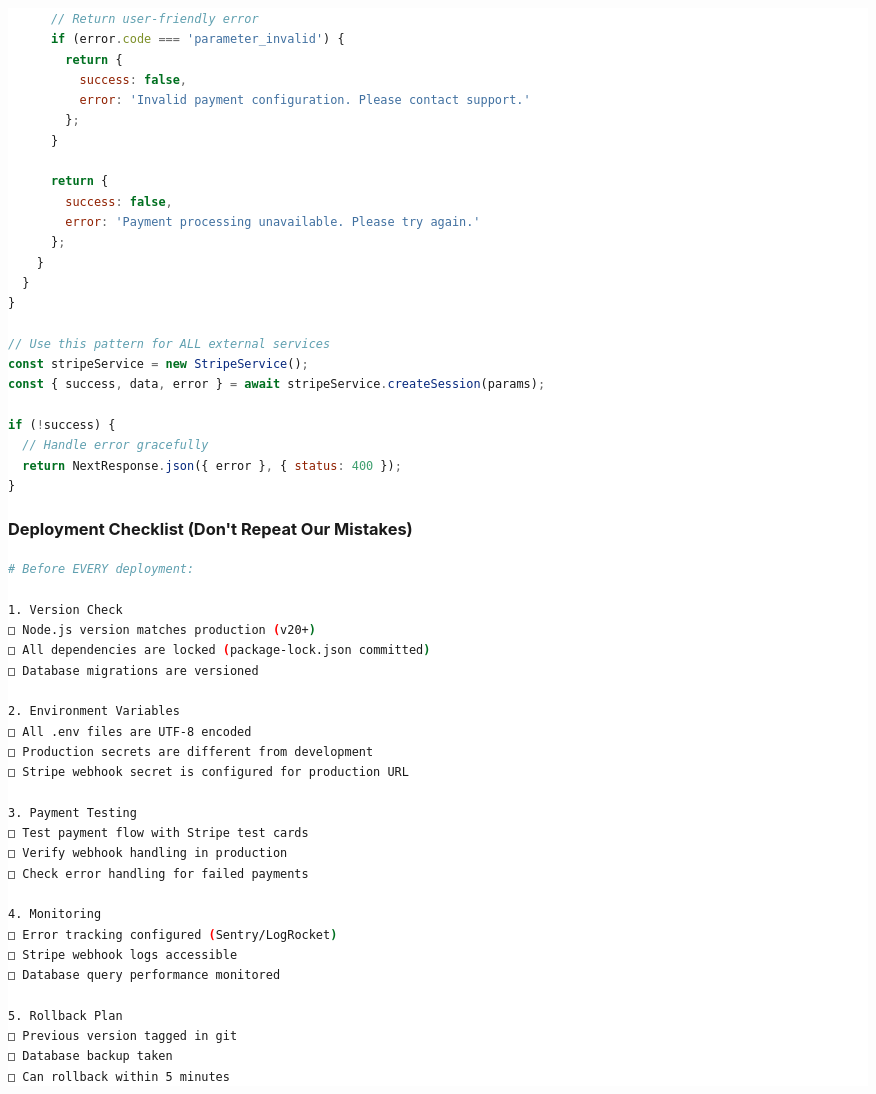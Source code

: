 ```javascript
      // Return user-friendly error
      if (error.code === 'parameter_invalid') {
        return { 
          success: false, 
          error: 'Invalid payment configuration. Please contact support.' 
        };
      }
      
      return { 
        success: false, 
        error: 'Payment processing unavailable. Please try again.' 
      };
    }
  }
}

// Use this pattern for ALL external services
const stripeService = new StripeService();
const { success, data, error } = await stripeService.createSession(params);

if (!success) {
  // Handle error gracefully
  return NextResponse.json({ error }, { status: 400 });
}
```

### Deployment Checklist (Don't Repeat Our Mistakes)

```bash
# Before EVERY deployment:

1. Version Check
□ Node.js version matches production (v20+)
□ All dependencies are locked (package-lock.json committed)
□ Database migrations are versioned

2. Environment Variables
□ All .env files are UTF-8 encoded
□ Production secrets are different from development
□ Stripe webhook secret is configured for production URL

3. Payment Testing
□ Test payment flow with Stripe test cards
□ Verify webhook handling in production
□ Check error handling for failed payments

4. Monitoring
□ Error tracking configured (Sentry/LogRocket)
□ Stripe webhook logs accessible
□ Database query performance monitored

5. Rollback Plan
□ Previous version tagged in git
□ Database backup taken
□ Can rollback within 5 minutes
```
